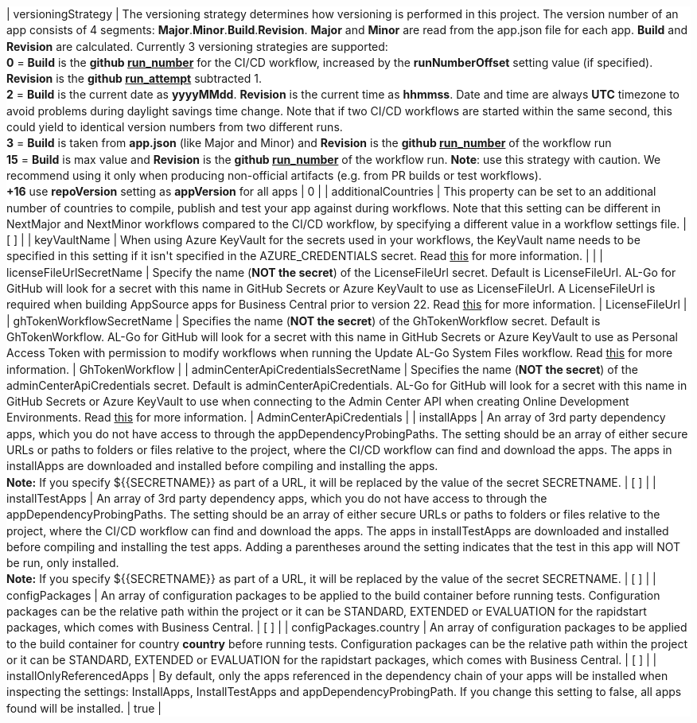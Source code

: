 | <a id="versioningStrategy"></a>versioningStrategy | The versioning strategy determines how versioning is performed in this project. The version number of an app consists of 4 segments: **Major**.**Minor**.**Build**.**Revision**. **Major** and **Minor** are read from the app.json file for each app. **Build** and **Revision** are calculated. Currently 3 versioning strategies are supported:<br />**0** = **Build** is the **github [run_number](https://go.microsoft.com/fwlink/?linkid=2217416&clcid=0x409)** for the CI/CD workflow, increased by the **runNumberOffset** setting value (if specified). **Revision** is the **github [run_attempt](https://go.microsoft.com/fwlink/?linkid=2217416&clcid=0x409)** subtracted 1.<br />**2** = **Build** is the current date as **yyyyMMdd**. **Revision** is the current time as **hhmmss**. Date and time are always **UTC** timezone to avoid problems during daylight savings time change. Note that if two CI/CD workflows are started within the same second, this could yield to identical version numbers from two different runs.<br />**3** = **Build** is taken from **app.json** (like Major and Minor) and **Revision** is the **github [run_number](https://go.microsoft.com/fwlink/?linkid=2217416&clcid=0x409)** of the workflow run<br />**15** = **Build** is max value and **Revision** is the **github [run_number](https://go.microsoft.com/fwlink/?linkid=2217416&clcid=0x409)** of the workflow run. **Note**: use this strategy with caution. We recommend using it only when producing non-official artifacts (e.g. from PR builds or test workflows).<br />**+16** use **repoVersion** setting as **appVersion** for all apps | 0 |
| <a id="additionalCountries"></a>additionalCountries | This property can be set to an additional number of countries to compile, publish and test your app against during workflows. Note that this setting can be different in NextMajor and NextMinor workflows compared to the CI/CD workflow, by specifying a different value in a workflow settings file. | [ ] |
| <a id="keyVaultName"></a>keyVaultName | When using Azure KeyVault for the secrets used in your workflows, the KeyVault name needs to be specified in this setting if it isn't specified in the AZURE_CREDENTIALS secret. Read [this](UseAzureKeyVault.md) for more information. | |
| <a id="licenseFileUrlSecretName"></a>licenseFileUrlSecretName | Specify the name (**NOT the secret**) of the LicenseFileUrl secret. Default is LicenseFileUrl. AL-Go for GitHub will look for a secret with this name in GitHub Secrets or Azure KeyVault to use as LicenseFileUrl. A LicenseFileUrl is required when building AppSource apps for Business Central prior to version 22. Read [this](SetupCiCdForExistingAppSourceApp.md) for more information. | LicenseFileUrl |
| <a id="ghTokenWorkflowSecretName"></a>ghTokenWorkflowSecretName | Specifies the name (**NOT the secret**) of the GhTokenWorkflow secret. Default is GhTokenWorkflow. AL-Go for GitHub will look for a secret with this name in GitHub Secrets or Azure KeyVault to use as Personal Access Token with permission to modify workflows when running the Update AL-Go System Files workflow. Read [this](UpdateAlGoSystemFiles.md) for more information. | GhTokenWorkflow |
| <a id="adminCenterApiCredentialsSecretName"></a>adminCenterApiCredentialsSecretName | Specifies the name (**NOT the secret**) of the adminCenterApiCredentials secret. Default is adminCenterApiCredentials. AL-Go for GitHub will look for a secret with this name in GitHub Secrets or Azure KeyVault to use when connecting to the Admin Center API when creating Online Development Environments. Read [this](CreateOnlineDevEnv2.md) for more information. | AdminCenterApiCredentials |
| <a id="installApps"></a>installApps | An array of 3rd party dependency apps, which you do not have access to through the appDependencyProbingPaths. The setting should be an array of either secure URLs or paths to folders or files relative to the project, where the CI/CD workflow can find and download the apps. The apps in installApps are downloaded and installed before compiling and installing the apps.<br/>**Note:** If you specify ${{SECRETNAME}} as part of a URL, it will be replaced by the value of the secret SECRETNAME. | [ ] |
| <a id="installTestApps"></a>installTestApps | An array of 3rd party dependency apps, which you do not have access to through the appDependencyProbingPaths. The setting should be an array of either secure URLs or paths to folders or files relative to the project, where the CI/CD workflow can find and download the apps. The apps in installTestApps are downloaded and installed before compiling and installing the test apps. Adding a parentheses around the setting indicates that the test in this app will NOT be run, only installed.<br/>**Note:** If you specify ${{SECRETNAME}} as part of a URL, it will be replaced by the value of the secret SECRETNAME. | [ ] |
| <a id="configPackages"></a>configPackages | An array of configuration packages to be applied to the build container before running tests. Configuration packages can be the relative path within the project or it can be STANDARD, EXTENDED or EVALUATION for the rapidstart packages, which comes with Business Central. | [ ] |
| <a id="configPackages.country"></a>configPackages.country | An array of configuration packages to be applied to the build container for country **country** before running tests. Configuration packages can be the relative path within the project or it can be STANDARD, EXTENDED or EVALUATION for the rapidstart packages, which comes with Business Central. | [ ] |
| <a id="installOnlyReferencedApps"></a>installOnlyReferencedApps | By default, only the apps referenced in the dependency chain of your apps will be installed when inspecting the settings: InstallApps, InstallTestApps and appDependencyProbingPath. If you change this setting to false, all apps found will be installed. | true |